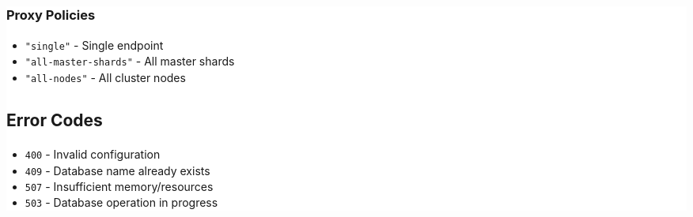 ### Proxy Policies
- `"single"` - Single endpoint
- `"all-master-shards"` - All master shards
- `"all-nodes"` - All cluster nodes

## Error Codes
- `400` - Invalid configuration
- `409` - Database name already exists
- `507` - Insufficient memory/resources
- `503` - Database operation in progress
